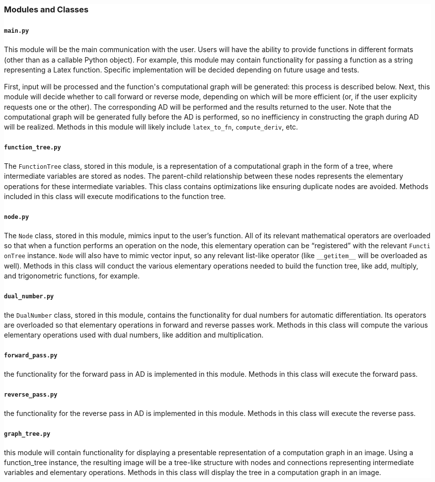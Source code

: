 
### Modules and Classes
#### `main.py`
This module will be the main communication with the user. Users will have the ability to provide functions in different formats (other than as a callable Python object). For example, this module may contain functionality for passing a function as a string representing a Latex function. Specific implementation will be decided depending on future usage and tests.

First, input will be processed and the function's computational graph will be generated: this process is described below. Next, this module will decide whether to call forward or reverse mode, depending on which will be more efficient (or, if the user explicity requests one or the other). The corresponding AD will be performed and the results returned to the user. Note that the computational graph will be generated fully before the AD is performed, so no inefficiency in constructing the graph during AD will be realized. Methods in this module will likely include `latex_to_fn`, `compute_deriv`, etc.



#### `function_tree.py`
The `FunctionTree` class, stored in this module, is a representation of a computational graph in the form of a tree, where intermediate variables are stored as nodes. The parent-child relationship between these nodes represents the elementary operations for these intermediate variables. This class contains optimizations like ensuring duplicate nodes are avoided. Methods included in this class will execute modifications to the function tree.

#### `node.py`
The `Node` class, stored in this module, mimics input to the user’s function. All of its relevant mathematical operators are overloaded so that when a function performs an operation on the node, this elementary operation can be “registered” with the relevant `FunctionTree` instance. `Node` will also have to mimic vector input, so any relevant list-like operator (like `__getitem__` will be overloaded as well). Methods in this class will conduct the various elementary operations needed to build the function tree, like add, multiply, and trigonometric functions, for example.

#### `dual_number.py`
the `DualNumber` class, stored in this module, contains the functionality for dual numbers for automatic differentiation. Its operators are overloaded so that elementary operations in forward and reverse passes work. Methods in this class will compute the various elementary operations used with dual numbers, like addition and multiplication.

#### `forward_pass.py`
the functionality for the forward pass in AD is implemented in this module. Methods in this class will execute the forward pass.

#### `reverse_pass.py`
the functionality for the reverse pass in AD is implemented in this module. Methods in this class will execute the reverse pass.

#### `graph_tree.py`
this module will contain functionality for displaying a presentable representation of a computation graph in an image. Using a function_tree instance, the resulting image will be a tree-like structure with nodes and connections representing intermediate variables and elementary operations. Methods in this class will display the tree in a computation graph in an image.

